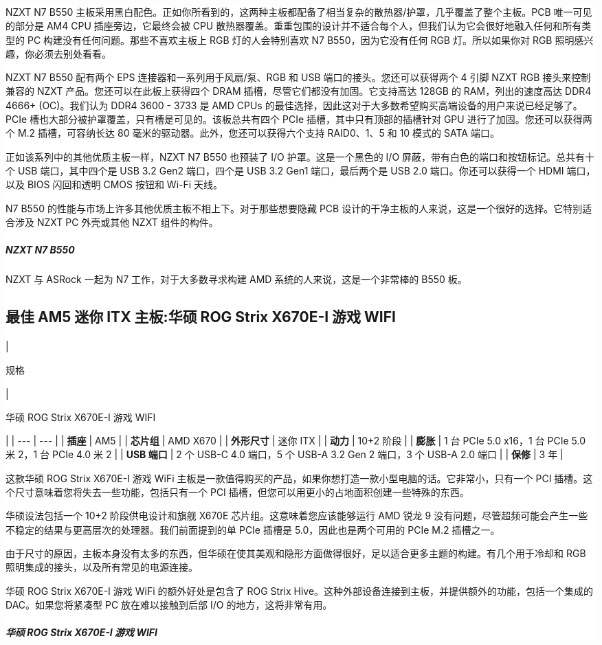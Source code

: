 NZXT N7 B550 主板采用黑白配色。正如你所看到的，这两种主板都配备了相当复杂的散热器/护罩，几乎覆盖了整个主板。PCB 唯一可见的部分是 AM4 CPU 插座旁边，它最终会被 CPU 散热器覆盖。重重包围的设计并不适合每个人，但我们认为它会很好地融入任何和所有类型的 PC 构建没有任何问题。那些不喜欢主板上 RGB 灯的人会特别喜欢 N7 B550，因为它没有任何 RGB 灯。所以如果你对 RGB 照明感兴趣，你必须去别处看看。

NZXT N7 B550 配有两个 EPS 连接器和一系列用于风扇/泵、RGB 和 USB 端口的接头。您还可以获得两个 4 引脚 NZXT RGB 接头来控制兼容的 NZXT 产品。您还可以在此板上获得四个 DRAM 插槽，尽管它们都没有加固。它支持高达 128GB 的 RAM，列出的速度高达 DDR4 4666+ (OC)。我们认为 DDR4 3600 - 3733 是 AMD CPUs 的最佳选择，因此这对于大多数希望购买高端设备的用户来说已经足够了。PCIe 槽也大部分被护罩覆盖，只有槽是可见的。该板总共有四个 PCIe 插槽，其中只有顶部的插槽针对 GPU 进行了加固。您还可以获得两个 M.2 插槽，可容纳长达 80 毫米的驱动器。此外，您还可以获得六个支持 RAID0、1、5 和 10 模式的 SATA 端口。

正如该系列中的其他优质主板一样，NZXT N7 B550 也预装了 I/O 护罩。这是一个黑色的 I/O 屏蔽，带有白色的端口和按钮标记。总共有十个 USB 端口，其中四个是 USB 3.2 Gen2 端口，四个是 USB 3.2 Gen1 端口，最后两个是 USB 2.0 端口。你还可以获得一个 HDMI 端口，以及 BIOS 闪回和透明 CMOS 按钮和 Wi-Fi 天线。

N7 B550 的性能与市场上许多其他优质主板不相上下。对于那些想要隐藏 PCB 设计的干净主板的人来说，这是一个很好的选择。它特别适合涉及 NZXT PC 外壳或其他 NZXT 组件的构件。

##### NZXT N7 B550

NZXT 与 ASRock 一起为 N7 工作，对于大多数寻求构建 AMD 系统的人来说，这是一个非常棒的 B550 板。

## 最佳 AM5 迷你 ITX 主板:华硕 ROG Strix X670E-I 游戏 WIFI

| 

规格

 | 

华硕 ROG Strix X670E-I 游戏 WIFI

 |
| --- | --- |
| **插座** | AM5 |
| **芯片组** | AMD X670 |
| **外形尺寸** | 迷你 ITX |
| **动力** | 10+2 阶段 |
| **膨胀** | 1 台 PCIe 5.0 x16，1 台 PCIe 5.0 米 2，1 台 PCIe 4.0 米 2 |
| **USB 端口** | 2 个 USB-C 4.0 端口，5 个 USB-A 3.2 Gen 2 端口，3 个 USB-A 2.0 端口 |
| **保修** | 3 年 |

这款华硕 ROG Strix X670E-I 游戏 WiFi 主板是一款值得购买的产品，如果你想打造一款小型电脑的话。它非常小，只有一个 PCI 插槽。这个尺寸意味着您将失去一些功能，包括只有一个 PCI 插槽，但您可以用更小的占地面积创建一些特殊的东西。

华硕设法包括一个 10+2 阶段供电设计和旗舰 X670E 芯片组。这意味着您应该能够运行 AMD 锐龙 9 没有问题，尽管超频可能会产生一些不稳定的结果与更高层次的处理器。我们前面提到的单 PCIe 插槽是 5.0，因此也是两个可用的 PCIe M.2 插槽之一。

由于尺寸的原因，主板本身没有太多的东西，但华硕在使其美观和隐形方面做得很好，足以适合更多主题的构建。有几个用于冷却和 RGB 照明集成的接头，以及所有常见的电源连接。

华硕 ROG Strix X670E-I 游戏 WiFi 的额外好处是包含了 ROG Strix Hive。这种外部设备连接到主板，并提供额外的功能，包括一个集成的 DAC。如果您将紧凑型 PC 放在难以接触到后部 I/O 的地方，这将非常有用。

##### 华硕 ROG Strix X670E-I 游戏 WIFI
